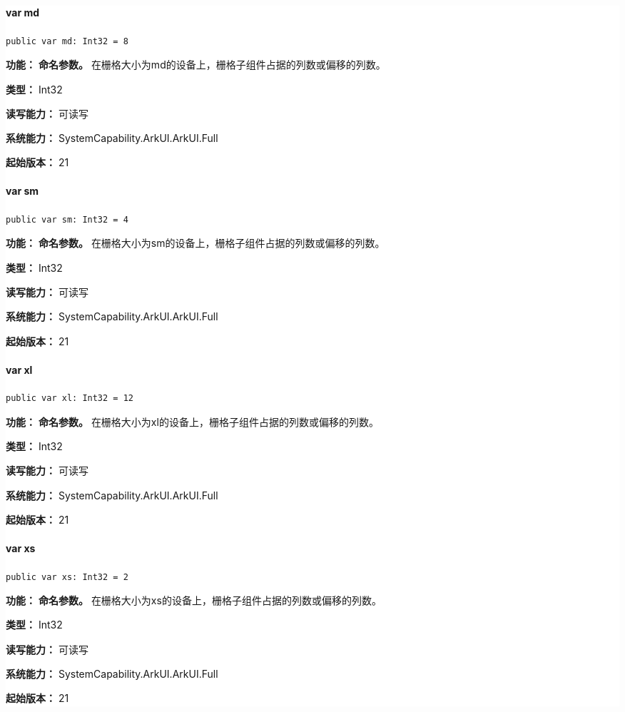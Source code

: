 #### var md

```cangjie
public var md: Int32 = 8
```

**功能：** **命名参数。** 在栅格大小为md的设备上，栅格子组件占据的列数或偏移的列数。

**类型：** Int32

**读写能力：** 可读写

**系统能力：** SystemCapability.ArkUI.ArkUI.Full

**起始版本：** 21

#### var sm

```cangjie
public var sm: Int32 = 4
```

**功能：** **命名参数。** 在栅格大小为sm的设备上，栅格子组件占据的列数或偏移的列数。

**类型：** Int32

**读写能力：** 可读写

**系统能力：** SystemCapability.ArkUI.ArkUI.Full

**起始版本：** 21

#### var xl

```cangjie
public var xl: Int32 = 12
```

**功能：** **命名参数。** 在栅格大小为xl的设备上，栅格子组件占据的列数或偏移的列数。

**类型：** Int32

**读写能力：** 可读写

**系统能力：** SystemCapability.ArkUI.ArkUI.Full

**起始版本：** 21

#### var xs

```cangjie
public var xs: Int32 = 2
```

**功能：** **命名参数。** 在栅格大小为xs的设备上，栅格子组件占据的列数或偏移的列数。

**类型：** Int32

**读写能力：** 可读写

**系统能力：** SystemCapability.ArkUI.ArkUI.Full

**起始版本：** 21
